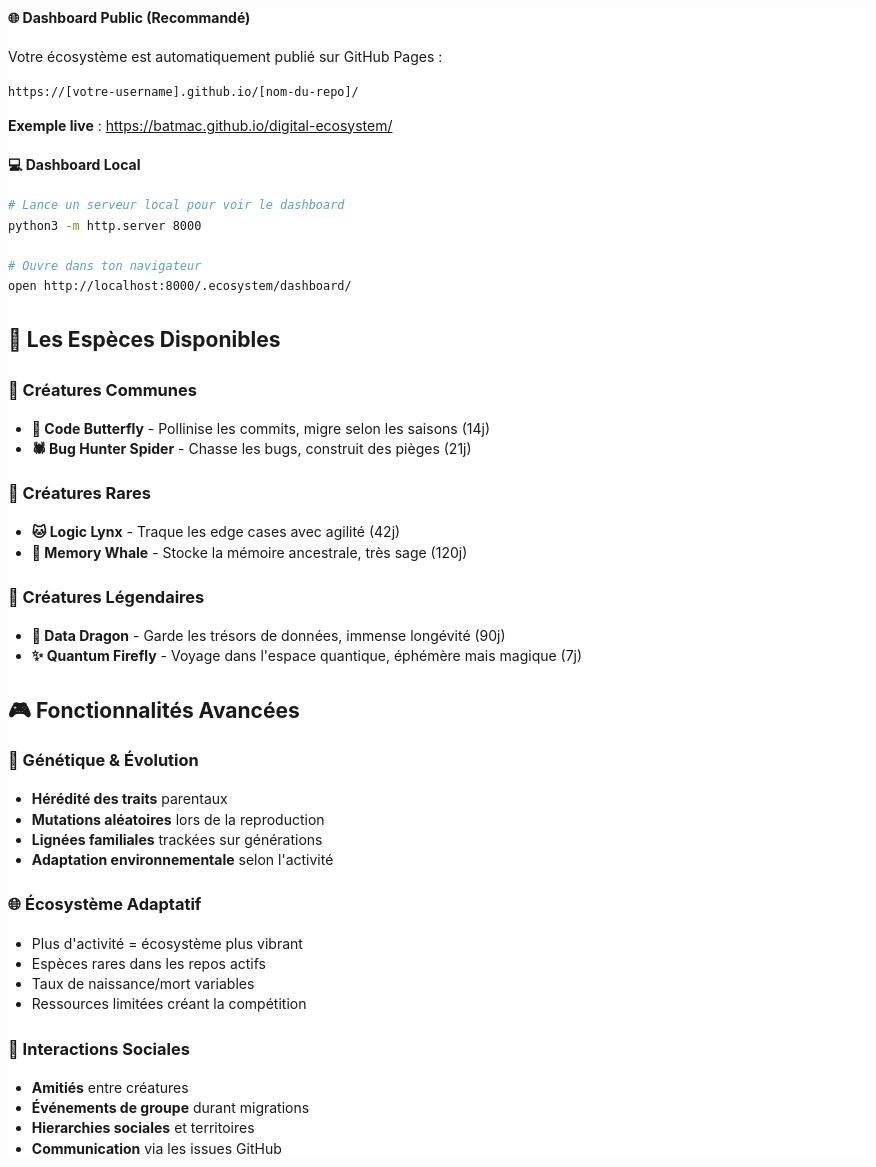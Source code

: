 #### 🌐 Dashboard Public (Recommandé)
Votre écosystème est automatiquement publié sur GitHub Pages :
```
https://[votre-username].github.io/[nom-du-repo]/
```

**Exemple live** : https://batmac.github.io/digital-ecosystem/

#### 💻 Dashboard Local  
```bash
# Lance un serveur local pour voir le dashboard
python3 -m http.server 8000

# Ouvre dans ton navigateur  
open http://localhost:8000/.ecosystem/dashboard/
```

## 🦋 Les Espèces Disponibles

### 🌟 Créatures Communes
- **🦋 Code Butterfly** - Pollinise les commits, migre selon les saisons (14j)
- **🕷️ Bug Hunter Spider** - Chasse les bugs, construit des pièges (21j)

### 🎯 Créatures Rares
- **🐱 Logic Lynx** - Traque les edge cases avec agilité (42j)  
- **🐋 Memory Whale** - Stocke la mémoire ancestrale, très sage (120j)

### 👑 Créatures Légendaires
- **🐉 Data Dragon** - Garde les trésors de données, immense longévité (90j)
- **✨ Quantum Firefly** - Voyage dans l'espace quantique, éphémère mais magique (7j)

## 🎮 Fonctionnalités Avancées

### 🧬 Génétique & Évolution
- **Hérédité des traits** parentaux
- **Mutations aléatoires** lors de la reproduction  
- **Lignées familiales** trackées sur générations
- **Adaptation environnementale** selon l'activité

### 🌐 Écosystème Adaptatif
- Plus d'activité = écosystème plus vibrant
- Espèces rares dans les repos actifs
- Taux de naissance/mort variables
- Ressources limitées créant la compétition

### 🤝 Interactions Sociales
- **Amitiés** entre créatures
- **Événements de groupe** durant migrations
- **Hierarchies sociales** et territoires
- **Communication** via les issues GitHub
